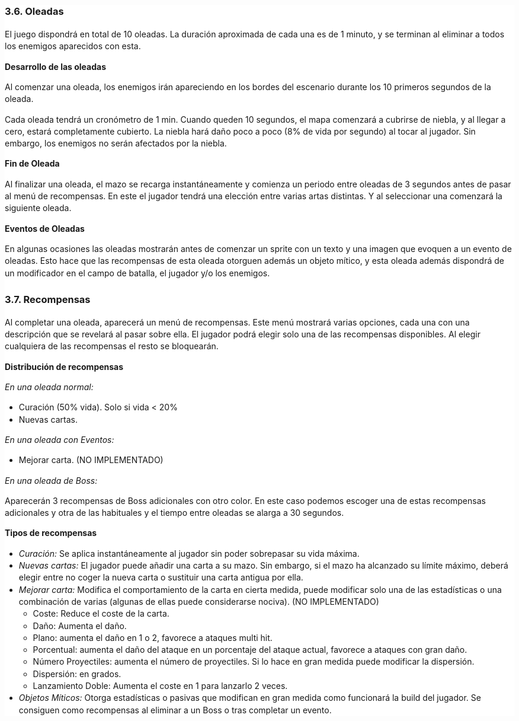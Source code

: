 ### 3.6. Oleadas  
El juego dispondrá en total de 10 oleadas. La duración aproximada de cada una es de 1 minuto, y se terminan al eliminar a todos los enemigos aparecidos con esta. 

**Desarrollo de las oleadas**

Al comenzar una oleada, los enemigos irán apareciendo en los bordes del escenario durante los 10 primeros segundos de la oleada.

Cada oleada tendrá un cronómetro de 1 min. Cuando queden 10 segundos, el mapa comenzará a cubrirse de niebla, y al llegar a cero, estará completamente cubierto.
La niebla hará daño poco a poco (8% de vida por segundo) al tocar al jugador. Sin embargo, los enemigos no serán afectados por la niebla.

**Fin de Oleada**

Al finalizar una oleada, el mazo se recarga instantáneamente y  comienza un periodo entre oleadas de 3 segundos antes de pasar al menú de recompensas. En este el jugador tendrá una elección entre varias artas distintas. Y al seleccionar una comenzará la siguiente oleada.

**Eventos de Oleadas**

En algunas ocasiones las oleadas mostrarán antes de comenzar un sprite con un texto y una imagen que evoquen a un evento de oleadas. Esto hace que las recompensas de esta oleada otorguen además un objeto mítico, y esta oleada además dispondrá de un modificador en el campo de batalla, el jugador y/o los enemigos.


### 3.7. Recompensas  

Al completar una oleada, aparecerá un menú de recompensas. Este menú mostrará varias opciones, cada una con una descripción que se revelará al pasar sobre ella. El jugador podrá elegir solo una de las recompensas disponibles. Al elegir cualquiera de las recompensas el resto se bloquearán. 

**Distribución de recompensas**

*En una oleada normal:*
- Curación (50% vida). Solo si vida < 20%
- Nuevas cartas.

*En una oleada con Eventos:*
- Mejorar carta. (NO IMPLEMENTADO)
  
*En una oleada de Boss:*

Aparecerán 3 recompensas de Boss adicionales con otro color. En este caso podemos escoger una de estas recompensas adicionales y otra de las habituales y el tiempo entre oleadas se alarga a 30 segundos.

**Tipos de recompensas**
- *Curación:* Se aplica instantáneamente al jugador sin poder sobrepasar su vida máxima.
- *Nuevas cartas:* El jugador puede añadir una carta a su mazo. Sin embargo, si el mazo ha alcanzado su límite máximo, deberá elegir entre no coger la nueva carta o sustituir una carta antigua por ella.
- *Mejorar carta:*  Modifica el comportamiento de la carta en cierta medida, puede modificar solo una de las estadísticas o una combinación de varias (algunas de ellas puede considerarse nociva). (NO IMPLEMENTADO)
  - Coste: Reduce el coste de la carta.
  - Daño: Aumenta el daño.
  - Plano: aumenta el daño en 1 o 2, favorece a ataques multi hit.
  - Porcentual: aumenta el daño del ataque en un porcentaje del ataque actual, favorece a ataques con gran daño.
  - Número Proyectiles: aumenta el número de proyectiles. Si lo hace en gran medida puede modificar la dispersión.
  - Dispersión: en grados.
  - Lanzamiento Doble: Aumenta el coste en 1 para lanzarlo 2 veces.
- *Objetos Míticos:* Otorga estadísticas o pasivas que modifican en gran medida como funcionará la build del jugador. Se consiguen como recompensas al eliminar a un Boss o tras completar un evento.
